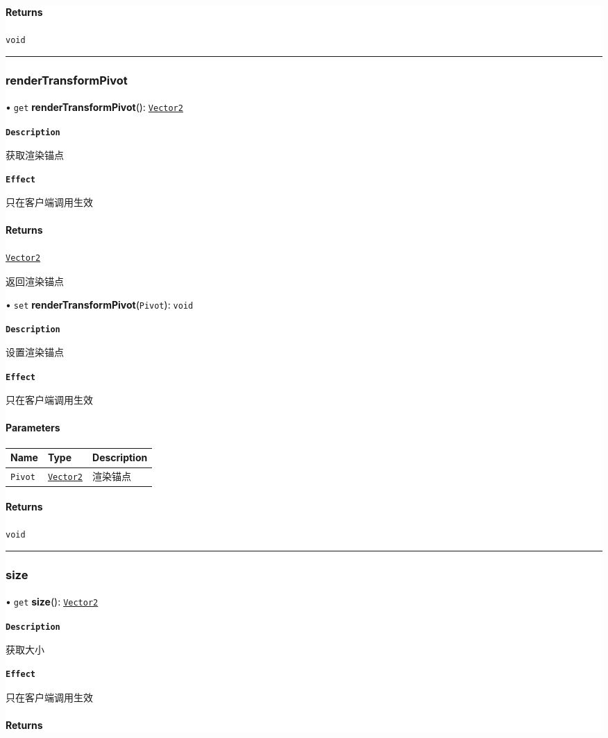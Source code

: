 #### Returns

`void`

---

### renderTransformPivot

• `get` **renderTransformPivot**(): [`Vector2`](Type.Type.Vector2.md)

**`Description`**

获取渲染锚点

**`Effect`**

只在客户端调用生效

#### Returns

[`Vector2`](Type.Type.Vector2.md)

返回渲染锚点

• `set` **renderTransformPivot**(`Pivot`): `void`

**`Description`**

设置渲染锚点

**`Effect`**

只在客户端调用生效

#### Parameters

| Name    | Type                              | Description |
| :------ | :-------------------------------- | :---------- |
| `Pivot` | [`Vector2`](Type.Type.Vector2.md) | 渲染锚点    |

#### Returns

`void`

---

### size

• `get` **size**(): [`Vector2`](Type.Type.Vector2.md)

**`Description`**

获取大小

**`Effect`**

只在客户端调用生效

#### Returns

